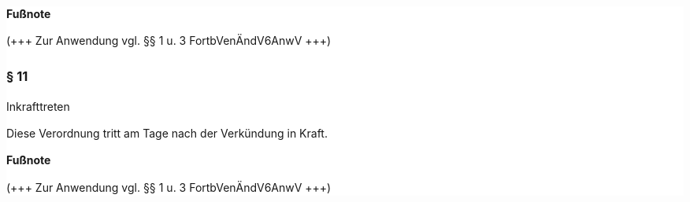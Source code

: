 </div>

</div>

</div>

</div>

<div>

  
**Fußnote**

<div class="jnhtml">

<div>

<div class="jurAbsatz">

(+++ Zur Anwendung vgl. §§ 1 u. 3 FortbVenÄndV6AnwV +++)

</div>

</div>

</div>

</div>

<span id="BJNR115100994BJNE001001128.html"></span>

### § 11  
Inkrafttreten

<div>

<div class="jnhtml">

<div>

<div class="jurAbsatz">

Diese Verordnung tritt am Tage nach der Verkündung in Kraft.

</div>

</div>

</div>

</div>

<div>

  
**Fußnote**

<div class="jnhtml">

<div>

<div class="jurAbsatz">

(+++ Zur Anwendung vgl. §§ 1 u. 3 FortbVenÄndV6AnwV +++)

